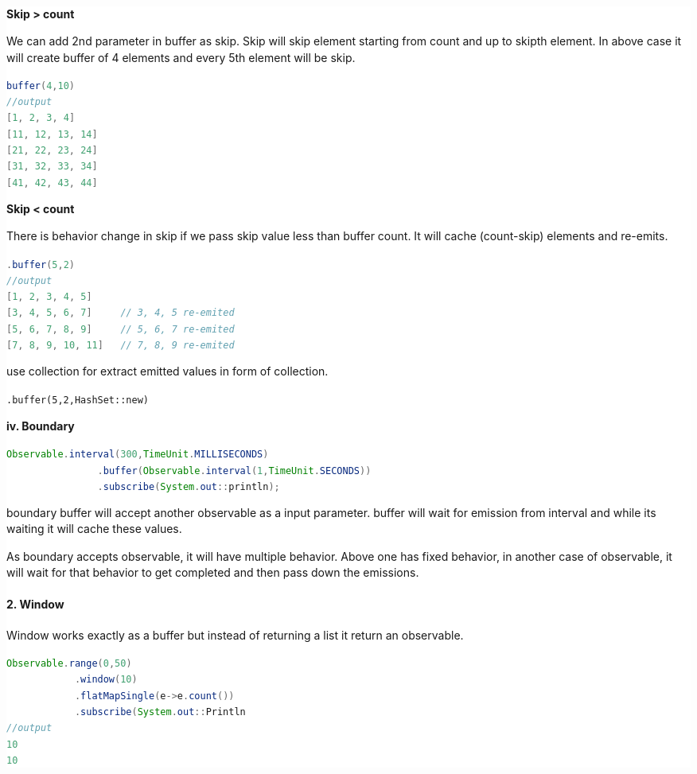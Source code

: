 **Skip > count**

We can add 2nd parameter in buffer as skip. Skip will skip element starting from count and up to skipth element. In above case it will create buffer of 4 elements and every 5th element will be skip. 

```java
buffer(4,10)
//output
[1, 2, 3, 4]
[11, 12, 13, 14]
[21, 22, 23, 24]
[31, 32, 33, 34]
[41, 42, 43, 44]
```

**Skip < count**

There is behavior change in skip if we pass skip value less than buffer count. It will cache (count-skip) elements and re-emits.

```java
.buffer(5,2)
//output
[1, 2, 3, 4, 5]
[3, 4, 5, 6, 7]		// 3, 4, 5 re-emited
[5, 6, 7, 8, 9]		// 5, 6, 7 re-emited
[7, 8, 9, 10, 11]	// 7, 8, 9 re-emited
```

use collection for extract emitted values in form of collection. 

```
.buffer(5,2,HashSet::new)
```

**iv. Boundary**

```java
Observable.interval(300,TimeUnit.MILLISECONDS)
                .buffer(Observable.interval(1,TimeUnit.SECONDS))
                .subscribe(System.out::println);
```

boundary buffer will accept another observable as a input parameter. buffer will wait for emission from interval and while its waiting it will cache these values.

As boundary accepts observable, it will have multiple behavior. Above one has fixed behavior, in another case of observable, it will wait for that behavior to get completed and then pass down the emissions.

#### 2. Window

Window works exactly as a buffer but instead of returning a list it return an observable.

```java
Observable.range(0,50)
			.window(10)
			.flatMapSingle(e->e.count())
			.subscribe(System.out::Println
//output
10
10
```


[https://blog.danlew.net/2016/06/13/multicasting-in-rxjava/ Multicasting]: Multicasting
[medium page]: https://medium.com/@jayphelps/backpressure-explained-the-flow-of-data-through-software-2350b3e77ce7